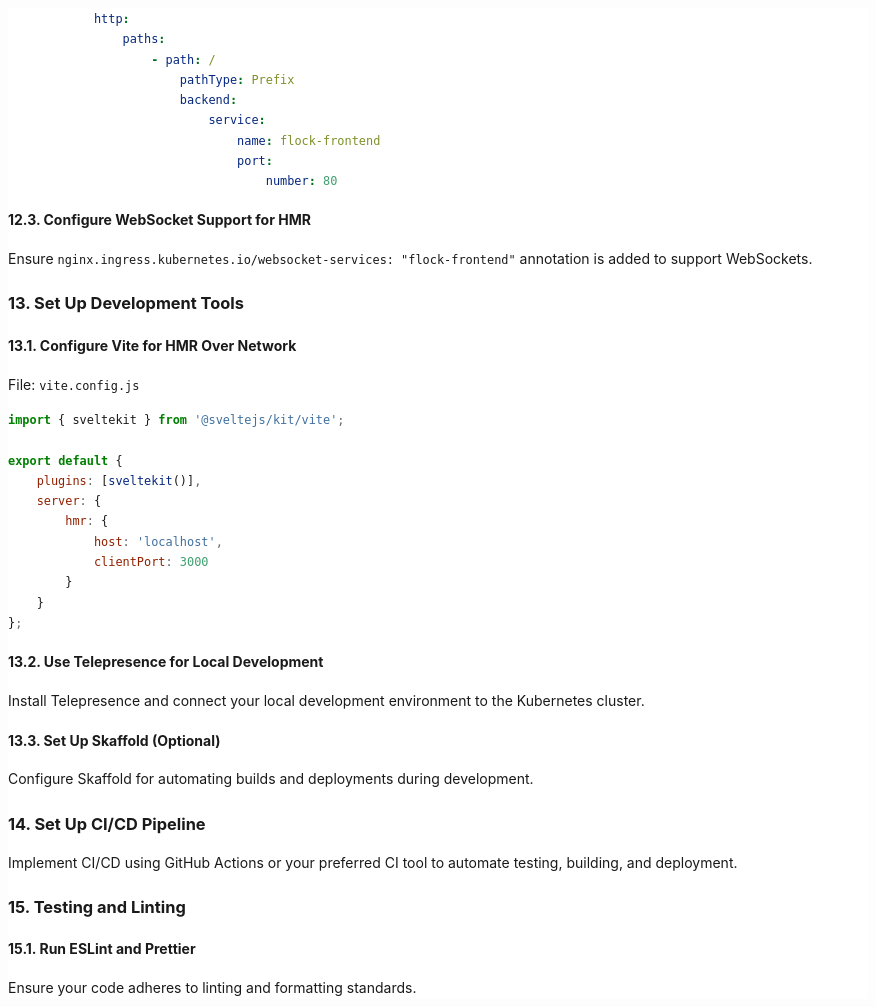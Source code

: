 ```yaml
            http:
                paths:
                    - path: /
                        pathType: Prefix
                        backend:
                            service:
                                name: flock-frontend
                                port:
                                    number: 80
```

#### 12.3. Configure WebSocket Support for HMR

Ensure `nginx.ingress.kubernetes.io/websocket-services: "flock-frontend"` annotation is added to support WebSockets.

### 13. Set Up Development Tools

#### 13.1. Configure Vite for HMR Over Network

File: `vite.config.js`

```javascript
import { sveltekit } from '@sveltejs/kit/vite';

export default {
	plugins: [sveltekit()],
	server: {
		hmr: {
			host: 'localhost',
			clientPort: 3000
		}
	}
};
```

#### 13.2. Use Telepresence for Local Development

Install Telepresence and connect your local development environment to the Kubernetes cluster.

#### 13.3. Set Up Skaffold (Optional)

Configure Skaffold for automating builds and deployments during development.

### 14. Set Up CI/CD Pipeline

Implement CI/CD using GitHub Actions or your preferred CI tool to automate testing, building, and deployment.

### 15. Testing and Linting

#### 15.1. Run ESLint and Prettier

Ensure your code adheres to linting and formatting standards.
